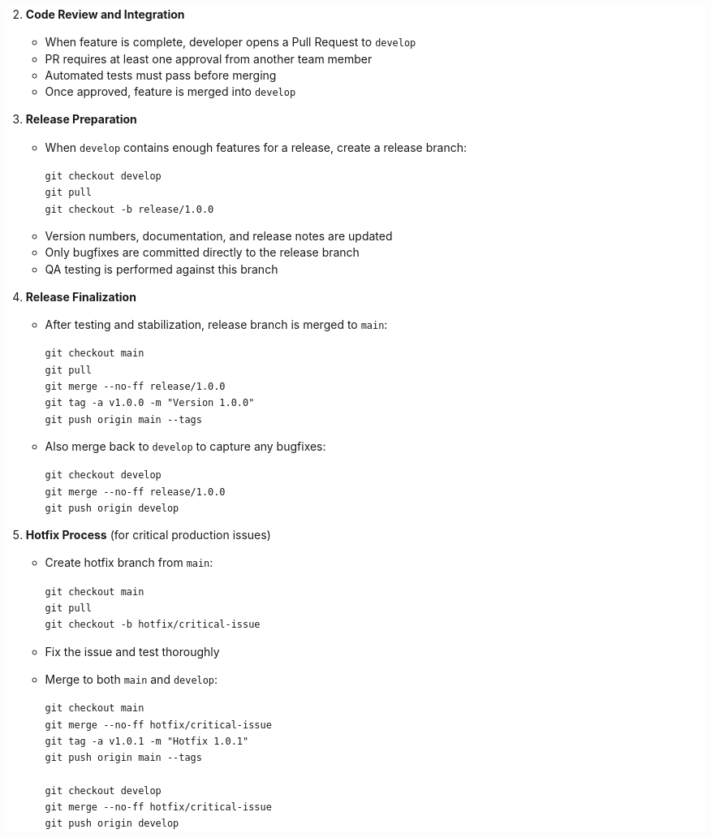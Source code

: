 2. **Code Review and Integration**

   - When feature is complete, developer opens a Pull Request to `develop`
   - PR requires at least one approval from another team member
   - Automated tests must pass before merging
   - Once approved, feature is merged into `develop`

3. **Release Preparation**

   - When `develop` contains enough features for a release, create a release branch:
     ```
     git checkout develop
     git pull
     git checkout -b release/1.0.0
     ```
   - Version numbers, documentation, and release notes are updated
   - Only bugfixes are committed directly to the release branch
   - QA testing is performed against this branch

4. **Release Finalization**

   - After testing and stabilization, release branch is merged to `main`:
     ```
     git checkout main
     git pull
     git merge --no-ff release/1.0.0
     git tag -a v1.0.0 -m "Version 1.0.0"
     git push origin main --tags
     ```
   - Also merge back to `develop` to capture any bugfixes:
     ```
     git checkout develop
     git merge --no-ff release/1.0.0
     git push origin develop
     ```

5. **Hotfix Process** (for critical production issues)
   - Create hotfix branch from `main`:
     ```
     git checkout main
     git pull
     git checkout -b hotfix/critical-issue
     ```
   - Fix the issue and test thoroughly
   - Merge to both `main` and `develop`:

     ```
     git checkout main
     git merge --no-ff hotfix/critical-issue
     git tag -a v1.0.1 -m "Hotfix 1.0.1"
     git push origin main --tags

     git checkout develop
     git merge --no-ff hotfix/critical-issue
     git push origin develop
     ```
